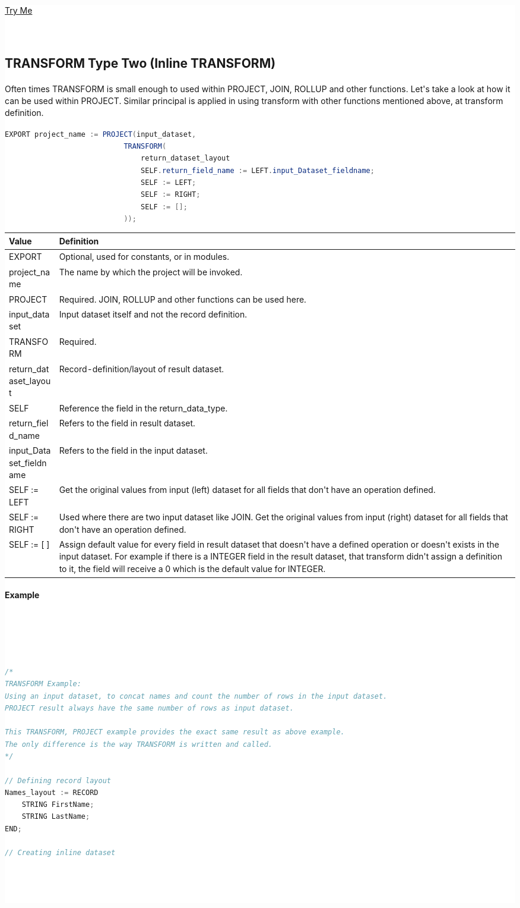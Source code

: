 <a class="trybutton" href="javascript:OpenECLEditor(['TransformExp_1'])"> Try Me </a>

<br> 

## TRANSFORM Type Two (Inline TRANSFORM)

Often times TRANSFORM is small enough to used within PROJECT, JOIN, ROLLUP and other functions. Let's take a look at how it can be used within PROJECT. Similar principal is applied in using transform with other functions mentioned above, at transform definition.

```java
EXPORT project_name := PROJECT(input_dataset,
                            TRANSFORM(
                                return_dataset_layout
                                SELF.return_field_name := LEFT.input_Dataset_fieldname;
                                SELF := LEFT;
                                SELF := RIGHT;
                                SELF := [];
                            ));

```

|Value|Definition|
|:----|:---------|
EXPORT | Optional, used for constants, or in modules.
project_name | The name by which the project will be invoked.
PROJECT | Required. JOIN, ROLLUP and other functions can be used here.
input_dataset | Input dataset itself and not the record definition.
TRANSFORM | Required.
return_dataset_layout | Record-definition/layout of result dataset.
SELF | Reference the field in the return_data_type.
return_field_name | Refers to the field in result dataset.
input_Dataset_fieldname | Refers to the field in the input dataset.
SELF := LEFT | Get the original values from input (left) dataset for all fields that don't have an operation defined.
SELF := RIGHT | Used where there are two input dataset like JOIN. Get the original values from input (right) dataset for all fields that don't have an operation defined.
SELF := [ ] | Assign default value for every field in result dataset that doesn't have a defined operation or doesn't exists in the input dataset. For example if there is a INTEGER field in the result dataset, that transform didn't assign a definition to it, the field will receive a 0 which is the default value for INTEGER.


#### Example

<br>
<pre id="TransformExp_2">


```java

/*
TRANSFORM Example: 
Using an input dataset, to concat names and count the number of rows in the input dataset. 
PROJECT result always have the same number of rows as input dataset. 

This TRANSFORM, PROJECT example provides the exact same result as above example. 
The only difference is the way TRANSFORM is written and called.
*/

// Defining record layout
Names_layout := RECORD 
    STRING FirstName;
    STRING LastName;
END;

// Creating inline dataset
```